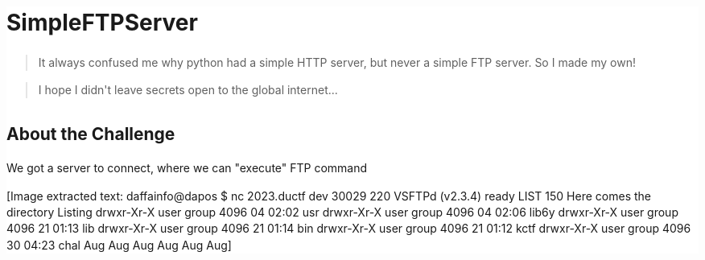 # SimpleFTPServer
> It always confused me why python had a simple HTTP server, but never a simple FTP server. So I made my own!

> I hope I didn't leave secrets open to the global internet...

## About the Challenge
We got a server to connect, where we can "execute" FTP command


[Image extracted text: daffainfo@dapos
$
nc
2023.ductf dev 30029
220 VSFTPd
(v2.3.4) ready
LIST
150
Here
comes
the directory Listing
drwxr-Xr-X
user
group 4096
04 02:02
usr
drwxr-Xr-X
user
group
4096
04
02:06
lib6y
drwxr-Xr-X
user
group
4096
21
01:13
lib
drwxr-Xr-X
user
group
4096
21
01:14
bin
drwxr-Xr-X
user group
4096
21
01:12
kctf
drwxr-Xr-X
user group 4096
30 04:23
chal
Aug
Aug
Aug
Aug
Aug
Aug]
